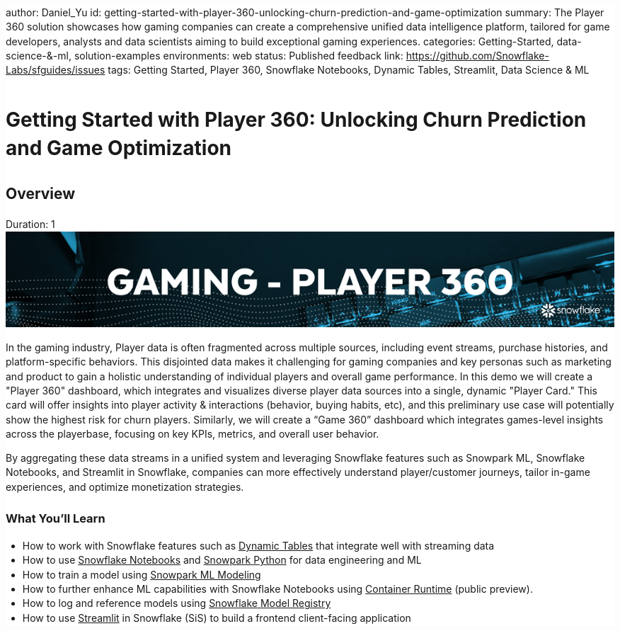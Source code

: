 author: Daniel_Yu
id: getting-started-with-player-360-unlocking-churn-prediction-and-game-optimization
summary: The Player 360 solution showcases how gaming companies can create a comprehensive unified data intelligence platform, tailored for game developers, analysts and data scientists aiming to build exceptional gaming experiences. 
categories: Getting-Started, data-science-&-ml, solution-examples
environments: web
status: Published
feedback link: https://github.com/Snowflake-Labs/sfguides/issues 
tags: Getting Started, Player 360, Snowflake Notebooks, Dynamic Tables, Streamlit, Data Science & ML


# Getting Started with Player 360: Unlocking Churn Prediction and Game Optimization

## Overview
Duration: 1
<img src="assets/Player_360_banner.png"/>

In the gaming industry, Player data is often fragmented across multiple sources, including event streams, purchase histories, and platform-specific behaviors. This disjointed data makes it challenging for gaming companies and key personas such as marketing and product to gain a holistic understanding of individual players and overall game performance. In this demo we will create a "Player 360" dashboard, which integrates and visualizes diverse player data sources into a single, dynamic "Player Card." This card will offer insights into player activity & interactions (behavior, buying habits, etc), and this preliminary use case will potentially show the highest risk for churn players. Similarly, we will create a “Game 360” dashboard which integrates games-level insights across the playerbase, focusing on key KPIs, metrics, and overall user behavior.


By aggregating these data streams in a unified system and leveraging Snowflake features such as Snowpark ML, Snowflake Notebooks, and Streamlit in Snowflake, companies can more effectively understand player/customer journeys, tailor in-game experiences, and optimize monetization strategies.


### What You’ll Learn
- How to work with Snowflake features such as [Dynamic Tables](https://docs.snowflake.com/en/user-guide/dynamic-tables-intro)  that integrate well with streaming data
- How to use [Snowflake Notebooks](https://docs.snowflake.com/en/user-guide/ui-snowsight/notebooks) and [Snowpark Python](https://docs.snowflake.com/en/developer-guide/snowpark/python/index) for data engineering and ML
- How to train a model using [Snowpark ML Modeling](https://docs.snowflake.com/en/developer-guide/snowpark-ml/modeling)
- How to further enhance ML capabilities with Snowflake Notebooks using [Container Runtime](https://docs.snowflake.com/en/user-guide/ui-snowsight/notebooks-on-spcs) (public preview).
- How to log and reference models using [Snowflake Model Registry](https://docs.snowflake.com/en/developer-guide/snowpark-ml/model-registry/overview)
- How to use [Streamlit](https://docs.streamlit.io/) in Snowflake (SiS) to build a frontend client-facing application
